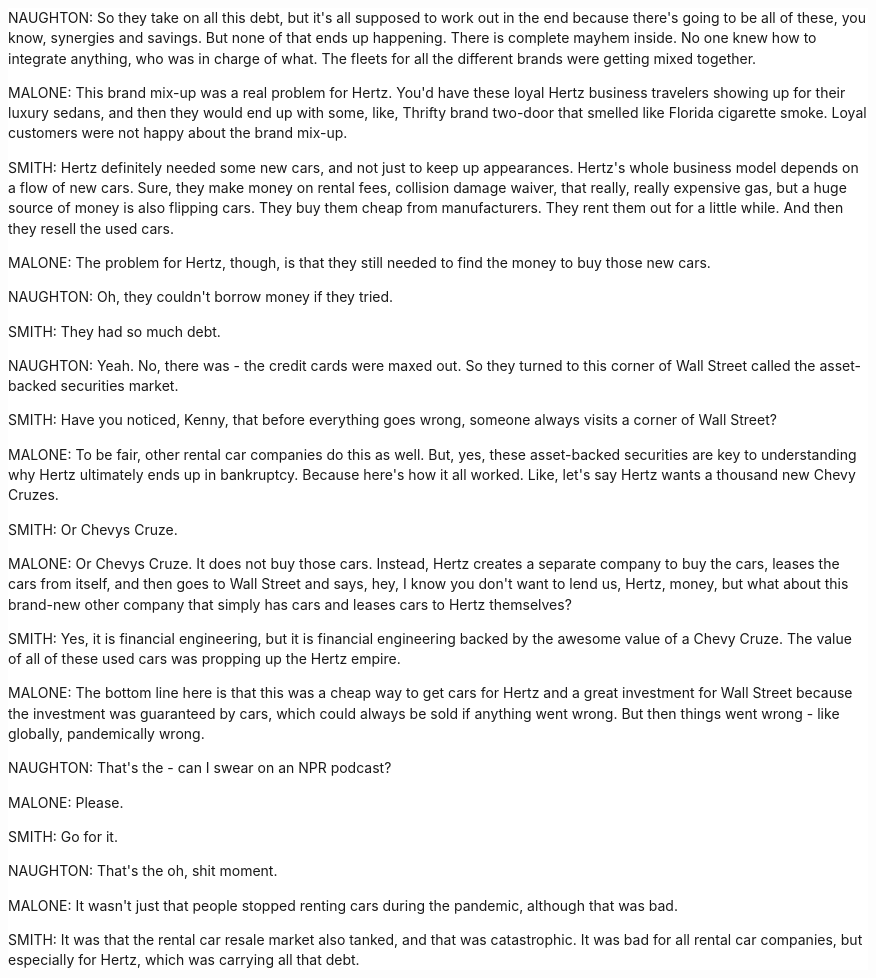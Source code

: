 NAUGHTON: So they take on all this debt, but it's all supposed to work out in the end because there's going to be all of these, you know, synergies and savings. But none of that ends up happening. There is complete mayhem inside. No one knew how to integrate anything, who was in charge of what. The fleets for all the different brands were getting mixed together.

MALONE: This brand mix-up was a real problem for Hertz. You'd have these loyal Hertz business travelers showing up for their luxury sedans, and then they would end up with some, like, Thrifty brand two-door that smelled like Florida cigarette smoke. Loyal customers were not happy about the brand mix-up.

SMITH: Hertz definitely needed some new cars, and not just to keep up appearances. Hertz's whole business model depends on a flow of new cars. Sure, they make money on rental fees, collision damage waiver, that really, really expensive gas, but a huge source of money is also flipping cars. They buy them cheap from manufacturers. They rent them out for a little while. And then they resell the used cars.

MALONE: The problem for Hertz, though, is that they still needed to find the money to buy those new cars.

NAUGHTON: Oh, they couldn't borrow money if they tried.

SMITH: They had so much debt.

NAUGHTON: Yeah. No, there was - the credit cards were maxed out. So they turned to this corner of Wall Street called the asset-backed securities market.

SMITH: Have you noticed, Kenny, that before everything goes wrong, someone always visits a corner of Wall Street?

MALONE: To be fair, other rental car companies do this as well. But, yes, these asset-backed securities are key to understanding why Hertz ultimately ends up in bankruptcy. Because here's how it all worked. Like, let's say Hertz wants a thousand new Chevy Cruzes.

SMITH: Or Chevys Cruze.

MALONE: Or Chevys Cruze. It does not buy those cars. Instead, Hertz creates a separate company to buy the cars, leases the cars from itself, and then goes to Wall Street and says, hey, I know you don't want to lend us, Hertz, money, but what about this brand-new other company that simply has cars and leases cars to Hertz themselves?

SMITH: Yes, it is financial engineering, but it is financial engineering backed by the awesome value of a Chevy Cruze. The value of all of these used cars was propping up the Hertz empire.

MALONE: The bottom line here is that this was a cheap way to get cars for Hertz and a great investment for Wall Street because the investment was guaranteed by cars, which could always be sold if anything went wrong. But then things went wrong - like globally, pandemically wrong.

NAUGHTON: That's the - can I swear on an NPR podcast?

MALONE: Please.

SMITH: Go for it.

NAUGHTON: That's the oh, shit moment.

MALONE: It wasn't just that people stopped renting cars during the pandemic, although that was bad.

SMITH: It was that the rental car resale market also tanked, and that was catastrophic. It was bad for all rental car companies, but especially for Hertz, which was carrying all that debt.
